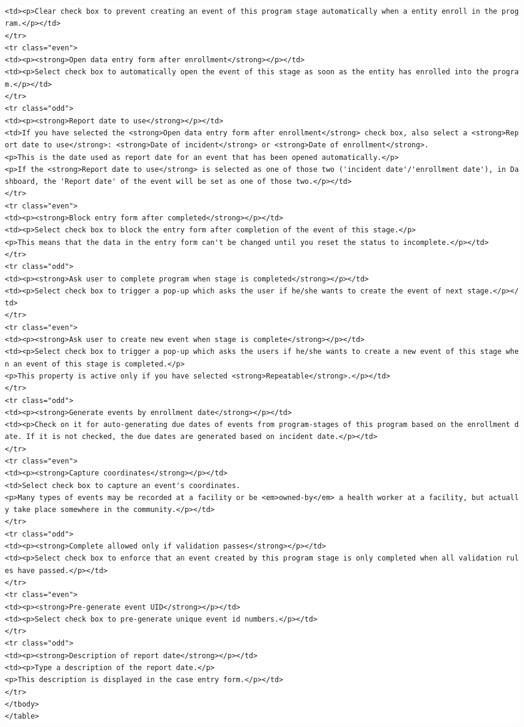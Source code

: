     <td><p>Clear check box to prevent creating an event of this program stage automatically when a entity enroll in the program.</p></td>
    </tr>
    <tr class="even">
    <td><p><strong>Open data entry form after enrollment</strong></p></td>
    <td><p>Select check box to automatically open the event of this stage as soon as the entity has enrolled into the program.</p></td>
    </tr>
    <tr class="odd">
    <td><p><strong>Report date to use</strong></p></td>
    <td>If you have selected the <strong>Open data entry form after enrollment</strong> check box, also select a <strong>Report date to use</strong>: <strong>Date of incident</strong> or <strong>Date of enrollment</strong>.
    <p>This is the date used as report date for an event that has been opened automatically.</p>
    <p>If the <strong>Report date to use</strong> is selected as one of those two ('incident date'/'enrollment date'), in Dashboard, the 'Report date' of the event will be set as one of those two.</p></td>
    </tr>
    <tr class="even">
    <td><p><strong>Block entry form after completed</strong></p></td>
    <td><p>Select check box to block the entry form after completion of the event of this stage.</p>
    <p>This means that the data in the entry form can't be changed until you reset the status to incomplete.</p></td>
    </tr>
    <tr class="odd">
    <td><p><strong>Ask user to complete program when stage is completed</strong></p></td>
    <td><p>Select check box to trigger a pop-up which asks the user if he/she wants to create the event of next stage.</p></td>
    </tr>
    <tr class="even">
    <td><p><strong>Ask user to create new event when stage is complete</strong></p></td>
    <td><p>Select check box to trigger a pop-up which asks the users if he/she wants to create a new event of this stage when an event of this stage is completed.</p>
    <p>This property is active only if you have selected <strong>Repeatable</strong>.</p></td>
    </tr>
    <tr class="odd">
    <td><p><strong>Generate events by enrollment date</strong></p></td>
    <td><p>Check on it for auto-generating due dates of events from program-stages of this program based on the enrollment date. If it is not checked, the due dates are generated based on incident date.</p></td>
    </tr>
    <tr class="even">
    <td><p><strong>Capture coordinates</strong></p></td>
    <td>Select check box to capture an event's coordinates.
    <p>Many types of events may be recorded at a facility or be <em>owned-by</em> a health worker at a facility, but actually take place somewhere in the community.</p></td>
    </tr>
    <tr class="odd">
    <td><p><strong>Complete allowed only if validation passes</strong></p></td>
    <td><p>Select check box to enforce that an event created by this program stage is only completed when all validation rules have passed.</p></td>
    </tr>
    <tr class="even">
    <td><p><strong>Pre-generate event UID</strong></p></td>
    <td><p>Select check box to pre-generate unique event id numbers.</p></td>
    </tr>
    <tr class="odd">
    <td><p><strong>Description of report date</strong></p></td>
    <td><p>Type a description of the report date.</p>
    <p>This description is displayed in the case entry form.</p></td>
    </tr>
    </tbody>
    </table>

